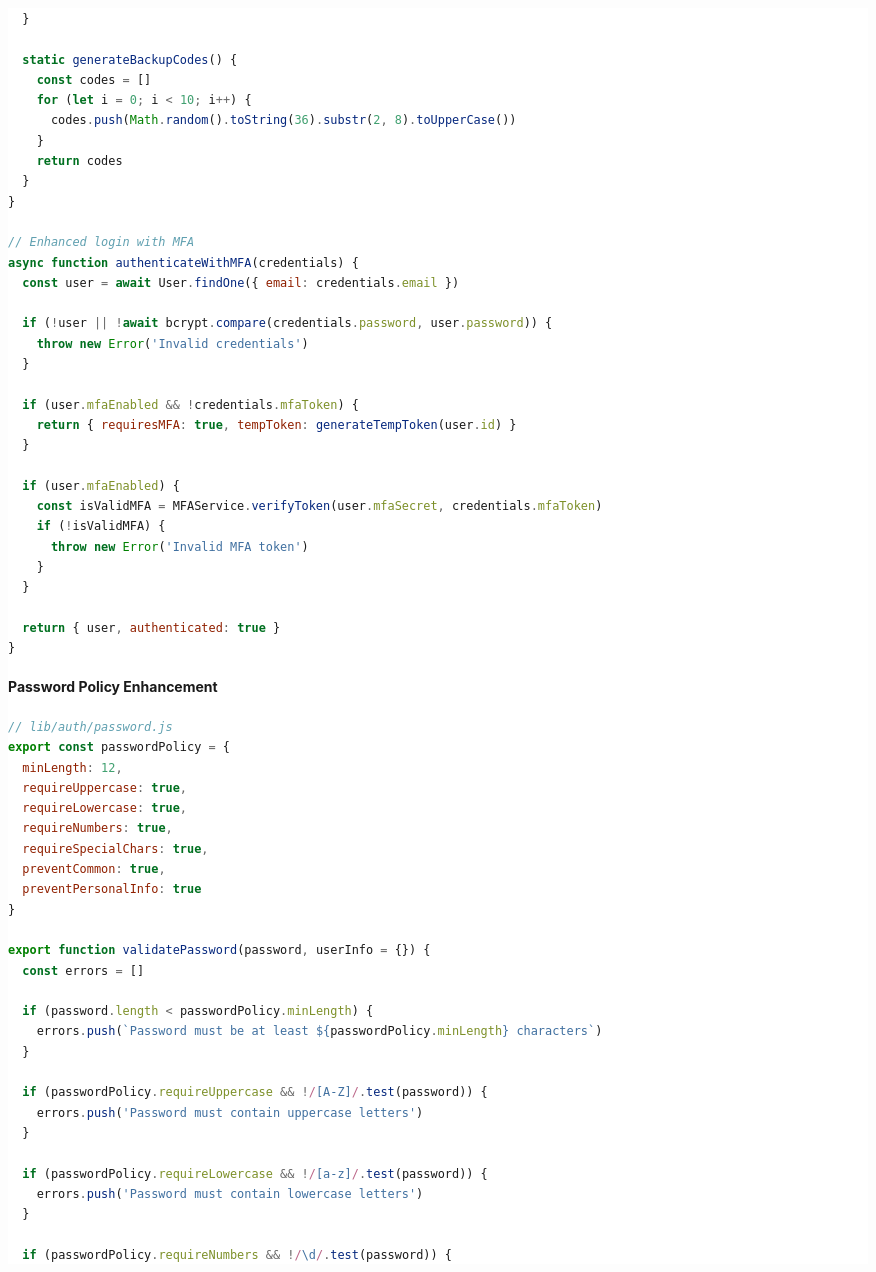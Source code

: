 ```javascript
  }

  static generateBackupCodes() {
    const codes = []
    for (let i = 0; i < 10; i++) {
      codes.push(Math.random().toString(36).substr(2, 8).toUpperCase())
    }
    return codes
  }
}

// Enhanced login with MFA
async function authenticateWithMFA(credentials) {
  const user = await User.findOne({ email: credentials.email })
  
  if (!user || !await bcrypt.compare(credentials.password, user.password)) {
    throw new Error('Invalid credentials')
  }

  if (user.mfaEnabled && !credentials.mfaToken) {
    return { requiresMFA: true, tempToken: generateTempToken(user.id) }
  }

  if (user.mfaEnabled) {
    const isValidMFA = MFAService.verifyToken(user.mfaSecret, credentials.mfaToken)
    if (!isValidMFA) {
      throw new Error('Invalid MFA token')
    }
  }

  return { user, authenticated: true }
}
```

#### Password Policy Enhancement
```javascript
// lib/auth/password.js
export const passwordPolicy = {
  minLength: 12,
  requireUppercase: true,
  requireLowercase: true,
  requireNumbers: true,
  requireSpecialChars: true,
  preventCommon: true,
  preventPersonalInfo: true
}

export function validatePassword(password, userInfo = {}) {
  const errors = []

  if (password.length < passwordPolicy.minLength) {
    errors.push(`Password must be at least ${passwordPolicy.minLength} characters`)
  }

  if (passwordPolicy.requireUppercase && !/[A-Z]/.test(password)) {
    errors.push('Password must contain uppercase letters')
  }

  if (passwordPolicy.requireLowercase && !/[a-z]/.test(password)) {
    errors.push('Password must contain lowercase letters')
  }

  if (passwordPolicy.requireNumbers && !/\d/.test(password)) {
```